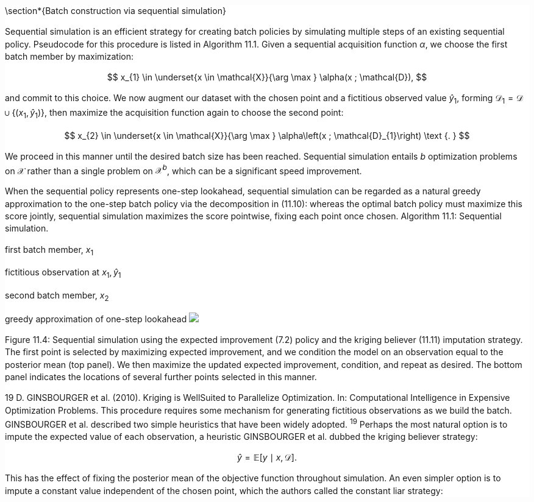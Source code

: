 \section*{Batch construction via sequential simulation}

Sequential simulation is an efficient strategy for creating batch policies by simulating multiple steps of an existing sequential policy. Pseudocode for this procedure is listed in Algorithm 11.1. Given a sequential acquisition function $\alpha$, we choose the first batch member by maximization:

$$
x_{1} \in \underset{x \in \mathcal{X}}{\arg \max } \alpha(x ; \mathcal{D}),
$$

and commit to this choice. We now augment our dataset with the chosen point and a fictitious observed value $\hat{y}_{1}$, forming $\mathcal{D}_{1}=\mathcal{D} \cup\left\{\left(x_{1}, \hat{y}_{1}\right)\right\}$, then maximize the acquisition function again to choose the second point:

$$
x_{2} \in \underset{x \in \mathcal{X}}{\arg \max } \alpha\left(x ; \mathcal{D}_{1}\right) \text {. }
$$

We proceed in this manner until the desired batch size has been reached. Sequential simulation entails $b$ optimization problems on $\mathcal{X}$ rather than a single problem on $\mathcal{X}^{b}$, which can be a significant speed improvement.

When the sequential policy represents one-step lookahead, sequential simulation can be regarded as a natural greedy approximation to the one-step batch policy via the decomposition in (11.10): whereas the optimal batch policy must maximize this score jointly, sequential simulation maximizes the score pointwise, fixing each point once chosen.
Algorithm 11.1: Sequential simulation.

first batch member, $x_{1}$

fictitious observation at $x_{1}, \hat{y}_{1}$

second batch member, $x_{2}$

greedy approximation of one-step lookahead 
![](https://cdn.mathpix.com/cropped/2023_09_22_6de6b1b5cca16263b2a3g-12.jpg?height=904&width=1648&top_left_y=454&top_left_x=152)

Figure 11.4: Sequential simulation using the expected improvement (7.2) policy and the kriging believer (11.11) imputation strategy. The first point is selected by maximizing expected improvement, and we condition the model on an observation equal to the posterior mean (top panel). We then maximize the updated expected improvement, condition, and repeat as desired. The bottom panel indicates the locations of several further points selected in this manner.

19 D. GINSBOURGER et al. (2010). Kriging is WellSuited to Parallelize Optimization. In: Computational Intelligence in Expensive Optimization Problems.
This procedure requires some mechanism for generating fictitious observations as we build the batch. GINSBOURGER et al. described two simple heuristics that have been widely adopted. ${ }^{19}$ Perhaps the most natural option is to impute the expected value of each observation, a heuristic GINSBOURGER et al. dubbed the kriging believer strategy:

$$
\hat{y}=\mathbb{E}[y \mid x, \mathcal{D}] .
$$

This has the effect of fixing the posterior mean of the objective function throughout simulation. An even simpler option is to impute a constant value independent of the chosen point, which the authors called the constant liar strategy:

